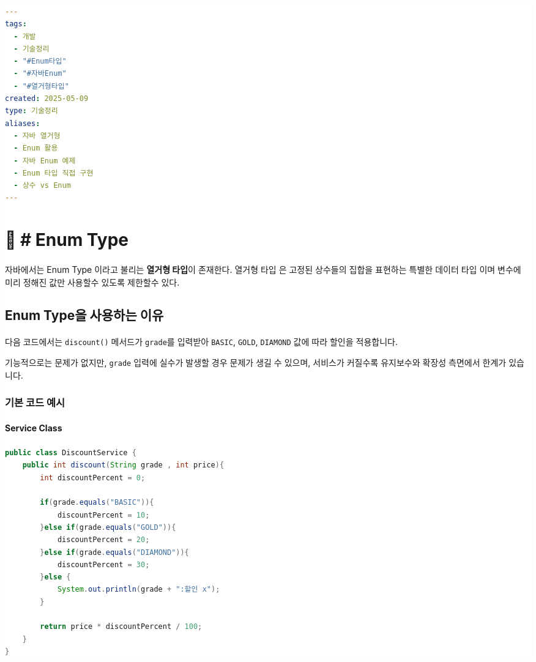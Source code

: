 ```yaml
---
tags:
  - 개발
  - 기술정리
  - "#Enum타입"
  - "#자바Enum"
  - "#열거형타입"
created: 2025-05-09
type: 기술정리
aliases:
  - 자바 열거형
  - Enum 활용
  - 자바 Enum 예제
  - Enum 타입 직접 구현
  - 상수 vs Enum
---
```


# 📘 # Enum Type

자바에서는 Enum Type 이라고 불리는 **열거형 타입**이 존재한다. 열거형 타입 은 고정된 상수들의 집합을 표현하는 특별한 데이터 타입 이며 변수에 미리 정해진 값만 사용할수 있도록 제한할수 있다.

## Enum Type을 사용하는 이유

다음 코드에서는 `discount()` 메서드가 `grade`를 입력받아 `BASIC`, `GOLD`, `DIAMOND` 값에 따라 할인을 적용합니다.

기능적으로는 문제가 없지만, `grade` 입력에 실수가 발생할 경우 문제가 생길 수 있으며, 서비스가 커질수록 유지보수와 확장성 측면에서 한계가 있습니다.

### 기본 코드 예시

#### Service Class

```java
public class DiscountService {  
    public int discount(String grade , int price){  
        int discountPercent = 0;  
  
        if(grade.equals("BASIC")){
            discountPercent = 10;  
        }else if(grade.equals("GOLD")){
            discountPercent = 20;  
        }else if(grade.equals("DIAMOND")){
            discountPercent = 30;  
        }else {  
            System.out.println(grade + ":할인 x");  
        }
  
        return price * discountPercent / 100;  
    }
}
```
